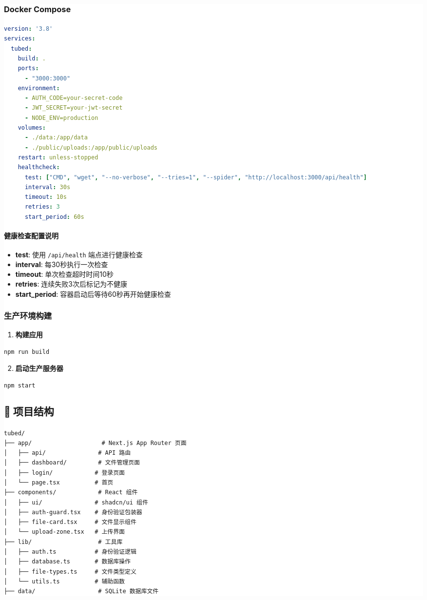 ### Docker Compose

```yaml
version: '3.8'
services:
  tubed:
    build: .
    ports:
      - "3000:3000"
    environment:
      - AUTH_CODE=your-secret-code
      - JWT_SECRET=your-jwt-secret
      - NODE_ENV=production
    volumes:
      - ./data:/app/data
      - ./public/uploads:/app/public/uploads
    restart: unless-stopped
    healthcheck:
      test: ["CMD", "wget", "--no-verbose", "--tries=1", "--spider", "http://localhost:3000/api/health"]
      interval: 30s
      timeout: 10s
      retries: 3
      start_period: 60s
```

#### 健康检查配置说明

- **test**: 使用 `/api/health` 端点进行健康检查
- **interval**: 每30秒执行一次检查
- **timeout**: 单次检查超时时间10秒
- **retries**: 连续失败3次后标记为不健康
- **start_period**: 容器启动后等待60秒再开始健康检查

### 生产环境构建

1. **构建应用**
```bash
npm run build
```

2. **启动生产服务器**
```bash
npm start
```

## 📁 项目结构

```
tubed/
├── app/                    # Next.js App Router 页面
│   ├── api/               # API 路由
│   ├── dashboard/         # 文件管理页面
│   ├── login/            # 登录页面
│   └── page.tsx          # 首页
├── components/            # React 组件
│   ├── ui/               # shadcn/ui 组件
│   ├── auth-guard.tsx    # 身份验证包装器
│   ├── file-card.tsx     # 文件显示组件
│   └── upload-zone.tsx   # 上传界面
├── lib/                   # 工具库
│   ├── auth.ts           # 身份验证逻辑
│   ├── database.ts       # 数据库操作
│   ├── file-types.ts     # 文件类型定义
│   └── utils.ts          # 辅助函数
├── data/                  # SQLite 数据库文件
```